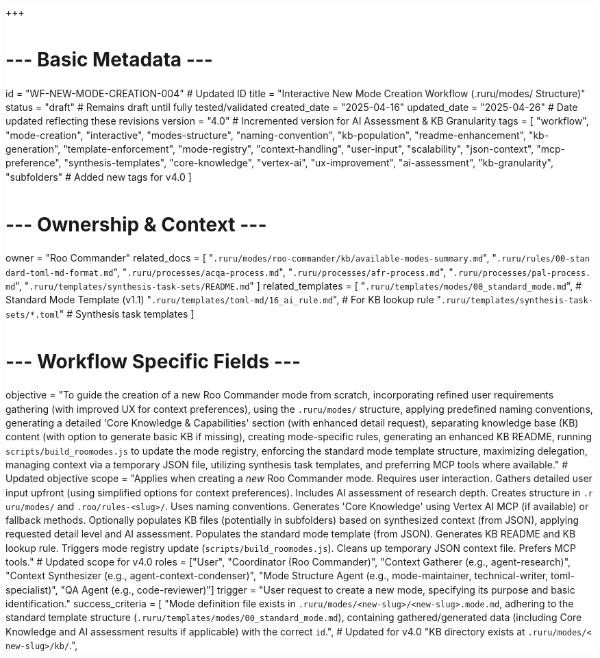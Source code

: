 +++
# --- Basic Metadata ---
id = "WF-NEW-MODE-CREATION-004" # Updated ID
title = "Interactive New Mode Creation Workflow (.ruru/modes/ Structure)"
status = "draft" # Remains draft until fully tested/validated
created_date = "2025-04-16"
updated_date = "2025-04-26" # Date updated reflecting these revisions
version = "4.0" # Incremented version for AI Assessment & KB Granularity
tags = [
    "workflow", "mode-creation", "interactive", "modes-structure", "naming-convention",
    "kb-population", "readme-enhancement", "kb-generation", "template-enforcement",
    "mode-registry", "context-handling", "user-input", "scalability", "json-context", "mcp-preference",
    "synthesis-templates", "core-knowledge", "vertex-ai", "ux-improvement",
    "ai-assessment", "kb-granularity", "subfolders" # Added new tags for v4.0
]

# --- Ownership & Context ---
owner = "Roo Commander"
related_docs = [
    "`.ruru/modes/roo-commander/kb/available-modes-summary.md`",
    "`.ruru/rules/00-standard-toml-md-format.md`",
    "`.ruru/processes/acqa-process.md`",
    "`.ruru/processes/afr-process.md`",
    "`.ruru/processes/pal-process.md`",
    "`.ruru/templates/synthesis-task-sets/README.md`"
]
related_templates = [
    "`.ruru/templates/modes/00_standard_mode.md`", # Standard Mode Template (v1.1)
    "`.ruru/templates/toml-md/16_ai_rule.md`", # For KB lookup rule
    "`.ruru/templates/synthesis-task-sets/*.toml`" # Synthesis task templates
]

# --- Workflow Specific Fields ---
objective = "To guide the creation of a new Roo Commander mode from scratch, incorporating refined user requirements gathering (with improved UX for context preferences), using the `.ruru/modes/` structure, applying predefined naming conventions, generating a detailed 'Core Knowledge & Capabilities' section (with enhanced detail request), separating knowledge base (KB) content (with option to generate basic KB if missing), creating mode-specific rules, generating an enhanced KB README, running `scripts/build_roomodes.js` to update the mode registry, enforcing the standard mode template structure, maximizing delegation, managing context via a temporary JSON file, utilizing synthesis task templates, and preferring MCP tools where available." # Updated objective
scope = "Applies when creating a *new* Roo Commander mode. Requires user interaction. Gathers detailed user input upfront (using simplified options for context preferences). Includes AI assessment of research depth. Creates structure in `.ruru/modes/` and `.roo/rules-<slug>/`. Uses naming conventions. Generates 'Core Knowledge' using Vertex AI MCP (if available) or fallback methods. Optionally populates KB files (potentially in subfolders) based on synthesized context (from JSON), applying requested detail level and AI assessment. Populates the standard mode template (from JSON). Generates KB README and KB lookup rule. Triggers mode registry update (`scripts/build_roomodes.js`). Cleans up temporary JSON context file. Prefers MCP tools." # Updated scope for v4.0
roles = ["User", "Coordinator (Roo Commander)", "Context Gatherer (e.g., agent-research)", "Context Synthesizer (e.g., agent-context-condenser)", "Mode Structure Agent (e.g., mode-maintainer, technical-writer, toml-specialist)", "QA Agent (e.g., code-reviewer)"]
trigger = "User request to create a new mode, specifying its purpose and basic identification."
success_criteria = [
    "Mode definition file exists in `.ruru/modes/<new-slug>/<new-slug>.mode.md`, adhering to the standard template structure (`.ruru/templates/modes/00_standard_mode.md`), containing gathered/generated data (including Core Knowledge and AI assessment results if applicable) with the correct `id`.", # Updated for v4.0
    "KB directory exists at `.ruru/modes/<new-slug>/kb/`.",